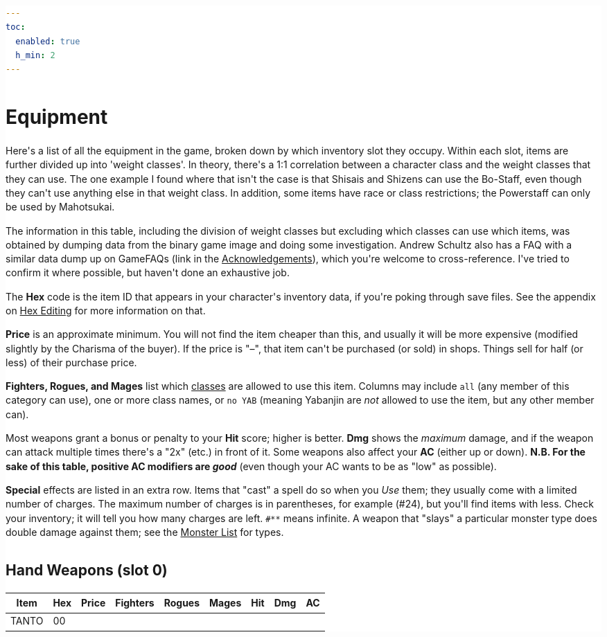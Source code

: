 ```yaml
---
toc:
  enabled: true
  h_min: 2
---
```

# Equipment

Here's a list of all the equipment in the game, broken down by which inventory slot they occupy. Within each slot, items are further divided up into 'weight classes'. In theory, there's a 1:1 correlation between a character class and the weight classes that they can use. The one example I found where that isn't the case is that Shisais and Shizens can use the Bo-Staff, even though they can't use anything else in that weight class. In addition, some items have race or class restrictions; the Powerstaff can only be used by Mahotsukai.

The information in this table, including the division of weight classes but excluding which classes can use which items, was obtained by dumping data from the binary game image and doing some investigation. Andrew Schultz also has a FAQ with a similar data dump up on GameFAQs (link in the [Acknowledgements](index.md/#acknowledgements)), which you're welcome to cross-reference. I've tried to confirm it where possible, but haven't done an exhaustive job.

The **Hex** code is the item ID that appears in your character's inventory data, if you're poking through save files. See the appendix on [Hex Editing](index.md/#hex-editing) for more information on that.

**Price** is an approximate minimum. You will not find the item cheaper than this, and usually it will be more expensive (modified slightly by the Charisma of the buyer). If the price is "–", that item can't be purchased (or sold) in shops. Things sell for half (or less) of their purchase price.

**Fighters, Rogues, and Mages** list which [classes](index.md/#character-classes) are allowed to use this item. Columns may include `all` (any member of this category can use), one or more class names, or `no YAB` (meaning Yabanjin are *not* allowed to use the item, but any other member can).

Most weapons grant a bonus or penalty to your **Hit** score; higher is better. **Dmg** shows the *maximum* damage, and if the weapon can attack multiple times there's a "2x" (etc.) in front of it. Some weapons also affect your **AC** (either up or down). **N.B. For the sake of this table, positive AC modifiers are *good*** (even though your AC wants to be as "low" as possible).

**Special** effects are listed in an extra row. Items that "cast" a spell do so when you *Use* them; they usually come with a limited number of charges. The maximum number of charges is in parentheses, for example (#24), but you'll find items with less. Check your inventory; it will tell you how many charges are left. `#**` means infinite. A weapon that "slays" a particular monster type does double damage against them; see the [Monster List](index.md#monster-list) for types.

## Hand Weapons (slot 0)

<table>
  <thead>
    <tr>
      <th>Item</th>
      <th>Hex</th>
      <th>Price</th>
      <th>Fighters</th>
      <th>Rogues</th>
      <th>Mages</th>
      <th>Hit</th>
      <th>Dmg</th>
      <th>AC</th>
    </tr>
  </thead>
  <tbody>
    <tr>
      <td>TANTO</td>
      <td class="c">00</td>